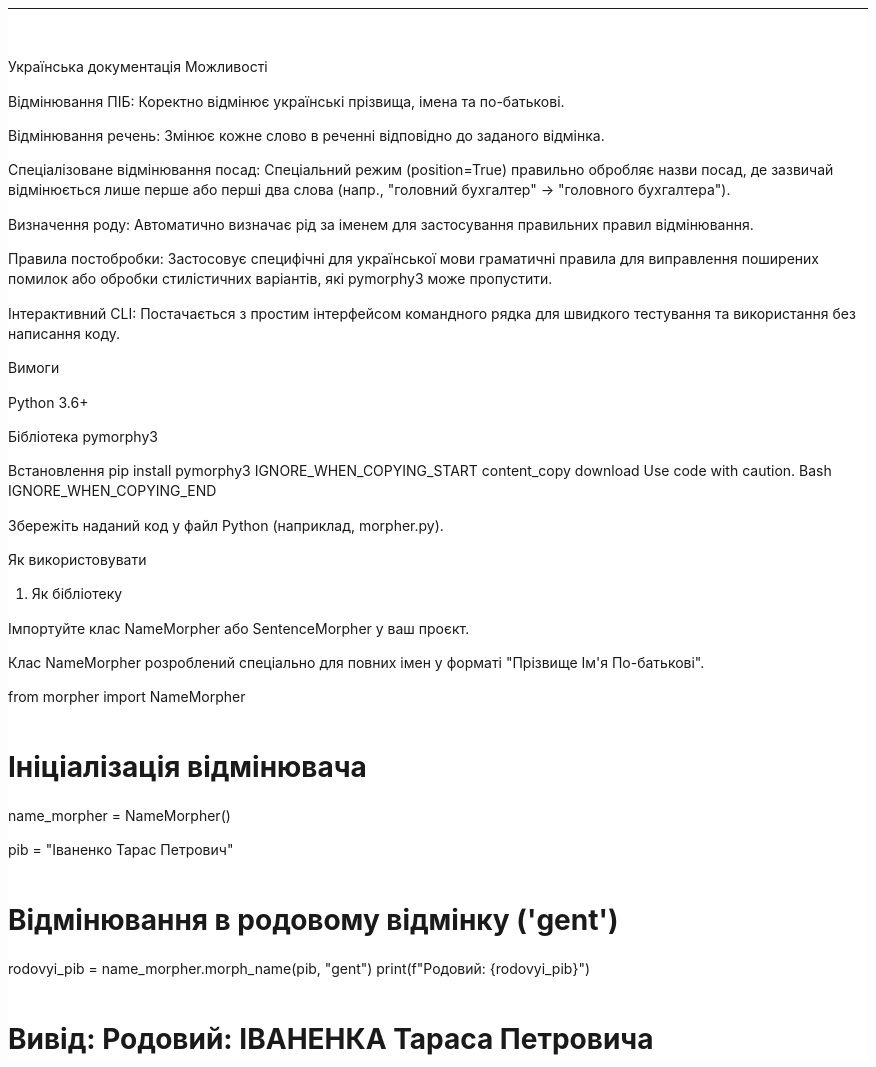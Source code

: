 <hr/>
<br/>

Українська документація
Можливості

Відмінювання ПІБ: Коректно відмінює українські прізвища, імена та по-батькові.

Відмінювання речень: Змінює кожне слово в реченні відповідно до заданого відмінка.

Спеціалізоване відмінювання посад: Спеціальний режим (position=True) правильно обробляє назви посад, де зазвичай відмінюється лише перше або перші два слова (напр., "головний бухгалтер" -> "головного бухгалтера").

Визначення роду: Автоматично визначає рід за іменем для застосування правильних правил відмінювання.

Правила постобробки: Застосовує специфічні для української мови граматичні правила для виправлення поширених помилок або обробки стилістичних варіантів, які pymorphy3 може пропустити.

Інтерактивний CLI: Постачається з простим інтерфейсом командного рядка для швидкого тестування та використання без написання коду.

Вимоги

Python 3.6+

Бібліотека pymorphy3

Встановлення
pip install pymorphy3
IGNORE_WHEN_COPYING_START
content_copy
download
Use code with caution.
Bash
IGNORE_WHEN_COPYING_END

Збережіть наданий код у файл Python (наприклад, morpher.py).

Як використовувати
1. Як бібліотеку

Імпортуйте клас NameMorpher або SentenceMorpher у ваш проєкт.

Клас NameMorpher розроблений спеціально для повних імен у форматі "Прізвище Ім'я По-батькові".

from morpher import NameMorpher

# Ініціалізація відмінювача
name_morpher = NameMorpher()

pib = "Іваненко Тарас Петрович"

# Відмінювання в родовому відмінку ('gent')
rodovyi_pib = name_morpher.morph_name(pib, "gent")
print(f"Родовий: {rodovyi_pib}")
# Вивід: Родовий: ІВАНЕНКА Тараса Петровича
